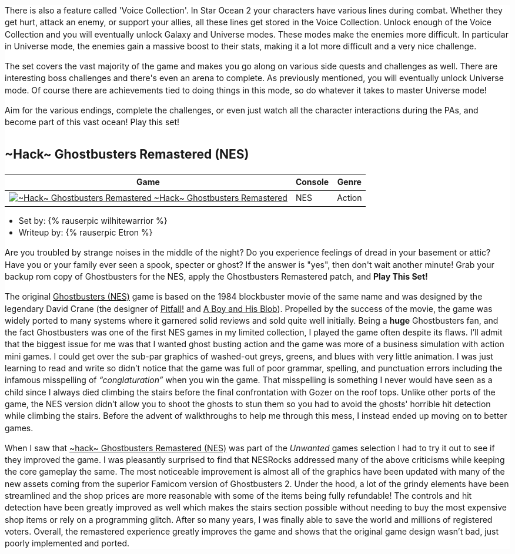 There is also a feature called 'Voice Collection'. In Star Ocean 2 your characters have various lines during combat. Whether they get hurt, attack an enemy, or support your allies, all these lines get stored in the Voice Collection. Unlock enough of the Voice Collection and you will eventually unlock Galaxy and Universe modes. These modes make the enemies more difficult. In particular in Universe mode, the enemies gain a massive boost to their stats, making it a lot more difficult and a very nice challenge.

The set covers the vast majority of the game and makes you go along on various side quests and challenges as well. There are interesting boss challenges and there's even an arena to complete. As previously mentioned, you will eventually unlock Universe mode. Of course there are achievements tied to doing things in this mode, so do whatever it takes to master Universe mode!

Aim for the various endings, complete the challenges, or even just watch all the character interactions during the PAs, and become part of this vast ocean! Play this set!

## ~Hack~ Ghostbusters Remastered (NES)

| Game | Console | Genre | 
|------|---------|-------| 
| <a class="gameicon-link" href="https://retroachievements.org/game/14692" target="_blank" rel="noopener"> <img class="gameicon" src="https://retroachievements.org/Images/039294.png" alt="~Hack~ Ghostbusters Remastered"> <span>~Hack~ Ghostbusters Remastered</span></a> | NES | Action |

- Set by: {% rauserpic wilhitewarrior %}
- Writeup by: {% rauserpic Etron %}

Are you troubled by strange noises in the middle of the night? Do you experience feelings of dread in your basement or attic? Have you or your family ever seen a spook, specter or ghost? If the answer is "yes", then don't wait another minute! Grab your backup rom copy of Ghostbusters for the NES, apply the Ghostbusters Remastered patch, and **Play This Set!**

The original [Ghostbusters (NES)](https://retroachievements.org/game/1709) game is based on the 1984 blockbuster movie of the same name and was designed by the legendary David Crane (the designer of [Pitfall!](https://retroachievements.org/game/11191) and [A Boy and His Blob](https://retroachievements.org/game/1590)). Propelled by the success of the movie, the game was widely ported to many systems where it garnered solid reviews and sold quite well initially. Being a **huge** Ghostbusters fan, and the fact Ghostbusters was one of the first NES games in my limited collection, I played the game often despite its flaws. I’ll admit that the biggest issue for me was that I wanted ghost busting action and the game was more of a business simulation with action mini games. I could get over the sub-par graphics of washed-out greys, greens, and blues with very little animation. I was just learning to read and write so didn’t notice that the game was full of poor grammar, spelling, and punctuation errors including the infamous misspelling of *“conglaturation”* when you win the game. That misspelling is something I never would have seen as a child since I always died climbing the stairs before the final confrontation with Gozer on the roof tops. Unlike other ports of the game, the NES version didn’t allow you to shoot the ghosts to stun them so you had to avoid the ghosts' horrible hit detection while climbing the stairs. Before the advent of walkthroughs to help me through this mess, I instead ended up moving on to better games.

When I saw that [~hack~ Ghostbusters Remastered (NES)](https://retroachievements.org/game/14692) was part of the *Unwanted* games selection I had to try it out to see if they improved the game. I was pleasantly surprised to find that NESRocks addressed many of the above criticisms while keeping the core gameplay the same. The most noticeable improvement is almost all of the graphics have been updated with many of the new assets coming from the superior Famicom version of Ghostbusters 2. Under the hood, a lot of the grindy elements have been streamlined and the shop prices are more reasonable with some of the items being fully refundable! The controls and hit detection have been greatly improved as well which makes the stairs section possible without needing to buy the most expensive shop items or rely on a programming glitch. After so many years, I was finally able to save the world and millions of registered voters. Overall, the remastered experience greatly improves the game and shows that the original game design wasn’t bad, just poorly implemented and ported.
